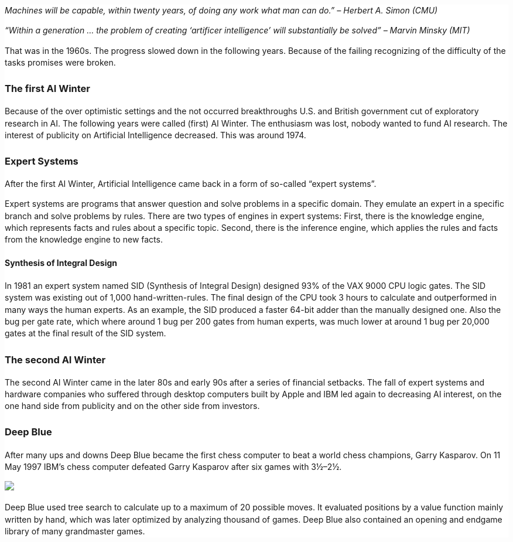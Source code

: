 *Machines will be capable, within twenty years, of doing any work what man can do.” – Herbert A. Simon (CMU)*

*“Within a generation … the problem of creating ‘artificer intelligence’ will substantially be solved” – Marvin Minsky (MIT)*

That was in the 1960s. The progress slowed down in the following years. Because of the failing recognizing of the difficulty of the tasks promises were broken.

### The first AI Winter

Because of the over optimistic settings and the not occurred breakthroughs U.S. and British government cut of exploratory research in AI. The following years were called (first) AI Winter. The enthusiasm was lost, nobody wanted to fund AI research. The interest of publicity on Artificial Intelligence decreased. This was around 1974.

### Expert Systems

After the first AI Winter, Artificial Intelligence came back in a form of so-called “expert systems”.

Expert systems are programs that answer question and solve problems in a specific domain. They emulate an expert in a specific branch and solve problems by rules. There are two types of engines in expert systems: First, there is the knowledge engine, which represents facts and rules about a specific topic. Second, there is the inference engine, which applies the rules and facts from the knowledge engine to new facts.

#### Synthesis of Integral Design

In 1981 an expert system named SID (Synthesis of Integral Design) designed 93% of the VAX 9000 CPU logic gates. The SID system was existing out of 1,000 hand-written-rules. The final design of the CPU took 3 hours to calculate and outperformed in many ways the human experts. As an example, the SID produced a faster 64-bit adder than the manually designed one. Also the bug per gate rate, which where around 1 bug per 200 gates from human experts, was much lower at around 1 bug per 20,000 gates at the final result of the SID system.

### The second AI Winter

The second AI Winter came in the later 80s and early 90s after a series of financial setbacks. The fall of expert systems and hardware companies who suffered through desktop computers built by Apple and IBM led again to decreasing AI interest, on the one hand side from publicity and on the other side from investors.

### Deep Blue

After many ups and downs Deep Blue became the first chess computer to beat a world chess champions, Garry Kasparov. On 11 May 1997 IBM’s chess computer defeated Garry Kasparov after six games with 3½–2½.

![](https://i2.wp.com/upload.wikimedia.org/wikipedia/commons/thumb/b/be/Deep_Blue.jpg/399px-Deep_Blue.jpg?resize=332%2C498&ssl=1)

Deep Blue used tree search to calculate up to a maximum of 20 possible moves. It evaluated positions by a value function mainly written by hand, which was later optimized by analyzing thousand of games. Deep Blue also contained an opening and endgame library of many grandmaster games.
